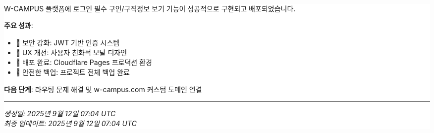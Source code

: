 W-CAMPUS 플랫폼에 로그인 필수 구인/구직정보 보기 기능이 성공적으로 구현되고 배포되었습니다. 

**주요 성과**:
- 🔐 보안 강화: JWT 기반 인증 시스템
- 🎨 UX 개선: 사용자 친화적 모달 디자인
- 🚀 배포 완료: Cloudflare Pages 프로덕션 환경
- 💾 안전한 백업: 프로젝트 전체 백업 완료

**다음 단계**: 라우팅 문제 해결 및 w-campus.com 커스텀 도메인 연결

---

*생성일: 2025년 9월 12일 07:04 UTC*  
*최종 업데이트: 2025년 9월 12일 07:04 UTC*